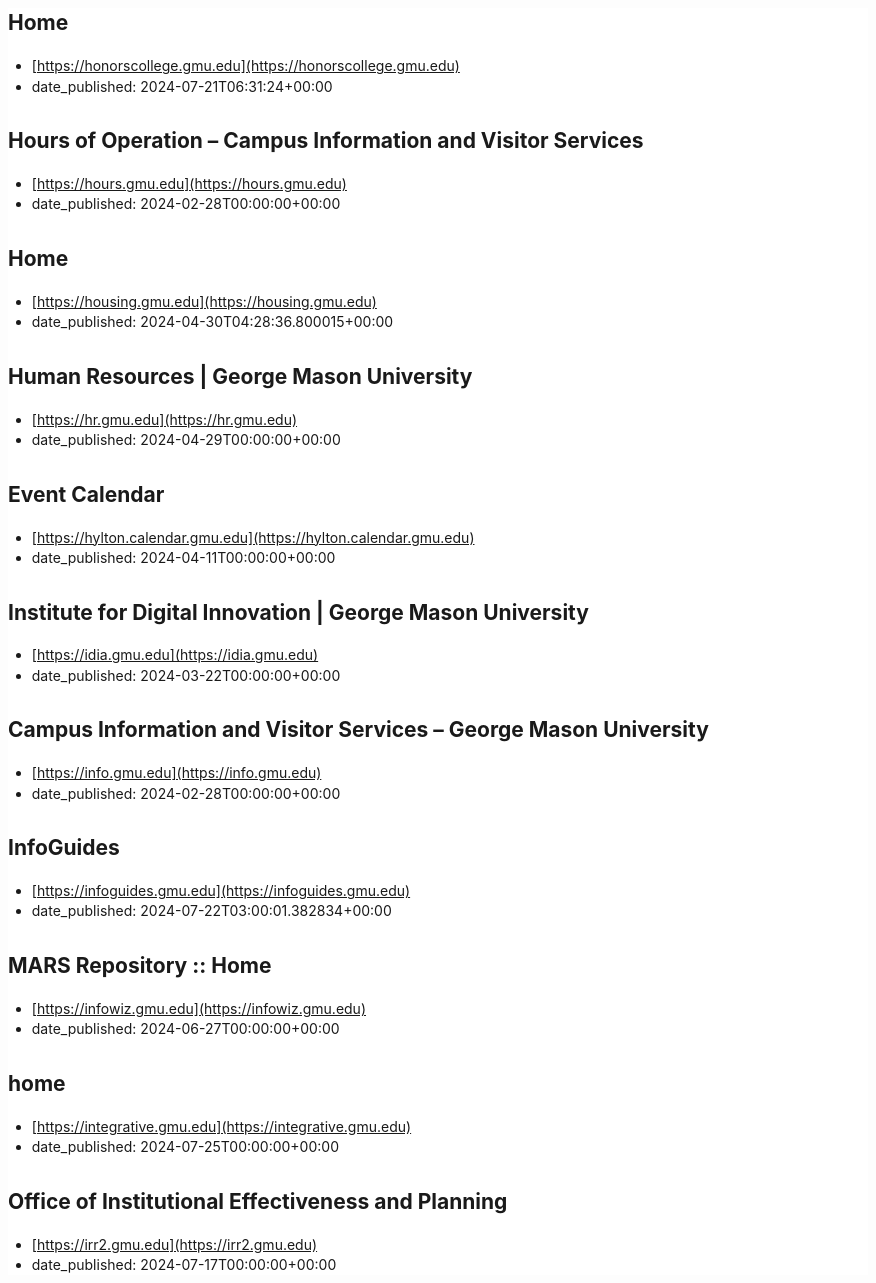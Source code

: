  ## Home
 - [https://honorscollege.gmu.edu](https://honorscollege.gmu.edu)
 - date_published: 2024-07-21T06:31:24+00:00

 ## Hours of Operation – Campus Information and Visitor Services
 - [https://hours.gmu.edu](https://hours.gmu.edu)
 - date_published: 2024-02-28T00:00:00+00:00

 ## Home
 - [https://housing.gmu.edu](https://housing.gmu.edu)
 - date_published: 2024-04-30T04:28:36.800015+00:00

 ## Human Resources | George Mason University
 - [https://hr.gmu.edu](https://hr.gmu.edu)
 - date_published: 2024-04-29T00:00:00+00:00

 ## Event Calendar
 - [https://hylton.calendar.gmu.edu](https://hylton.calendar.gmu.edu)
 - date_published: 2024-04-11T00:00:00+00:00

 ## Institute for Digital Innovation | George Mason University
 - [https://idia.gmu.edu](https://idia.gmu.edu)
 - date_published: 2024-03-22T00:00:00+00:00

 ## Campus Information and Visitor Services – George Mason University
 - [https://info.gmu.edu](https://info.gmu.edu)
 - date_published: 2024-02-28T00:00:00+00:00

 ## InfoGuides
 - [https://infoguides.gmu.edu](https://infoguides.gmu.edu)
 - date_published: 2024-07-22T03:00:01.382834+00:00

 ## MARS Repository :: Home
 - [https://infowiz.gmu.edu](https://infowiz.gmu.edu)
 - date_published: 2024-06-27T00:00:00+00:00

 ## home
 - [https://integrative.gmu.edu](https://integrative.gmu.edu)
 - date_published: 2024-07-25T00:00:00+00:00

 ## Office of Institutional Effectiveness and Planning
 - [https://irr2.gmu.edu](https://irr2.gmu.edu)
 - date_published: 2024-07-17T00:00:00+00:00
